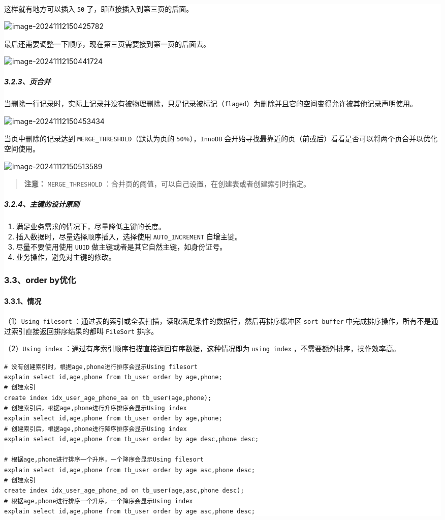 这样就有地方可以插入 `50` 了，即直接插入到第三页的后面。

![image-20241112150425782](https://raw.githubusercontent.com/raosirui/Picture/main/markdown/202411121504882.png)

最后还需要调整一下顺序，现在第三页需要接到第一页的后面去。

![image-20241112150441724](https://raw.githubusercontent.com/raosirui/Picture/main/markdown/202411121504836.png)

##### 3.2.3、页合并

当删除一行记录时，实际上记录并没有被物理删除，只是记录被标记（`flaged`）为删除并且它的空间变得允许被其他记录声明使用。

![image-20241112150453434](https://raw.githubusercontent.com/raosirui/Picture/main/markdown/202411121504538.png)

当页中删除的记录达到 `MERGE_THRESHOLD`（默认为页的 `50％`），`InnoDB` 会开始寻找最靠近的页（前或后）看看是否可以将两个页合并以优化空间使用。

![image-20241112150513589](https://raw.githubusercontent.com/raosirui/Picture/main/markdown/202411121505715.png)

> **注意：** `MERGE_THRESHOLD` ：合并页的阈值，可以自己设置，在创建表或者创建索引时指定。

##### 3.2.4、主键的设计原则

1.  满足业务需求的情况下，尽量降低主键的长度。
2.  插入数据时，尽量选择顺序插入，选择使用 `AUTO_INCREMENT` 自增主键。
3.  尽量不要使用使用 `UUID` 做主键或者是其它自然主键，如身份证号。
4.  业务操作，避免对主键的修改。



### 3.3、order by优化

#### 3.3.1、情况

（1）`Using filesort` ：通过表的索引或全表扫描，读取满足条件的数据行，然后再排序缓冲区 `sort buffer` 中完成排序操作，所有不是通过索引直接返回排序结果的都叫 `FileSort` 排序。

（2）`Using index` ：通过有序索引顺序扫描直接返回有序数据，这种情况即为 `using index` ，不需要额外排序，操作效率高。

```mysql
# 没有创建索引时，根据age,phone进行排序会显示Using filesort
explain select id,age,phone from tb_user order by age,phone;
# 创建索引
create index idx_user_age_phone_aa on tb_user(age,phone);
# 创建索引后，根据age,phone进行升序排序会显示Using index
explain select id,age,phone from tb_user order by age,phone;
# 创建索引后，根据age,phone进行降序排序会显示Using index
explain select id,age,phone from tb_user order by age desc,phone desc;

# 根据age,phone进行排序一个升序，一个降序会显示Using filesort
explain select id,age,phone from tb_user order by age asc,phone desc;
# 创建索引
create index idx_user_age_phone_ad on tb_user(age,asc,phone desc);
# 根据age,phone进行排序一个升序，一个降序会显示Using index
explain select id,age,phone from tb_user order by age asc,phone desc;
```
